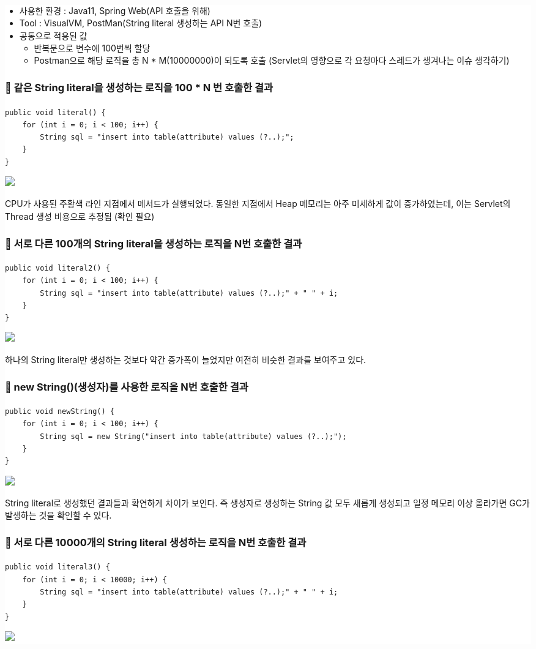 - 사용한 환경 : Java11, Spring Web(API 호출을 위해)
- Tool : VisualVM, PostMan(String literal 생성하는 API N번 호출)
- 공통으로 적용된 값
  - 반복문으로 변수에 100번씩 할당
  - Postman으로 해당 로직을 총 N * M(10000000)이 되도록 호출 (Servlet의 영향으로 각 요청마다 스레드가 생겨나는 이슈 생각하기)

### 🌱 같은 String literal을 생성하는 로직을 100 * N 번 호출한 결과
```
public void literal() {
    for (int i = 0; i < 100; i++) {
        String sql = "insert into table(attribute) values (?..);";
    }
}
```
<img src="https://wkblog-images.s3.ap-northeast-2.amazonaws.com/devlog/javaSpring/2023_05_22_stringLiteral1.png" width="600" />

CPU가 사용된 주황색 라인 지점에서 메서드가 실행되었다. 동일한 지점에서 Heap 메모리는 아주 미세하게 값이 증가하였는데, 이는 Servlet의 Thread 생성 비용으로 추정됨 (확인 필요)

### 🌱 서로 다른 100개의 String literal을 생성하는 로직을 N번 호출한 결과
```
public void literal2() {
    for (int i = 0; i < 100; i++) {
        String sql = "insert into table(attribute) values (?..);" + " " + i;
    }
}
```
<img src="https://wkblog-images.s3.ap-northeast-2.amazonaws.com/devlog/javaSpring/2023_05_22_stringLiteral100.png" width="600" />

하나의 String literal만 생성하는 것보다 약간 증가폭이 늘었지만 여전히 비슷한 결과를 보여주고 있다.

### 🌱 new String()(생성자)를 사용한 로직을 N번 호출한 결과
```
public void newString() {
    for (int i = 0; i < 100; i++) {
        String sql = new String("insert into table(attribute) values (?..);");
    }
}
```
<img src="https://wkblog-images.s3.ap-northeast-2.amazonaws.com/devlog/javaSpring/2023_05_22_newString.png" width="600" />

String literal로 생성했던 결과들과 확연하게 차이가 보인다. 즉 생성자로 생성하는 String 값 모두 새롭게 생성되고 일정 메모리 이상 올라가면 GC가 발생하는 것을 확인할 수 있다.

### 🌱 서로 다른 10000개의 String literal 생성하는 로직을 N번 호출한 결과
```
public void literal3() {
    for (int i = 0; i < 10000; i++) {
        String sql = "insert into table(attribute) values (?..);" + " " + i;
    }
}
```
<img src="https://wkblog-images.s3.ap-northeast-2.amazonaws.com/devlog/javaSpring/2023_05_22_stringLiteral10000.png" width="600" />
